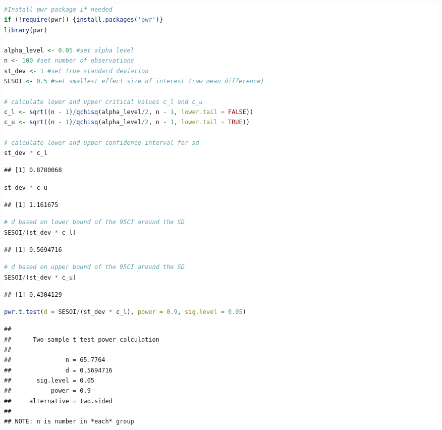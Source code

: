 

```r
#Install pwr package if needed
if (!require(pwr)) {install.packages('pwr')}
library(pwr)

alpha_level <- 0.05 #set alpha level
n <- 100 #set number of observations
st_dev <- 1 #set true standard deviation
SESOI <- 0.5 #set smallest effect size of interest (raw mean difference)

# calculate lower and upper critical values c_l and c_u
c_l <- sqrt((n - 1)/qchisq(alpha_level/2, n - 1, lower.tail = FALSE))
c_u <- sqrt((n - 1)/qchisq(alpha_level/2, n - 1, lower.tail = TRUE))

# calculate lower and upper confidence interval for sd
st_dev * c_l
```

```
## [1] 0.8780068
```

```r
st_dev * c_u
```

```
## [1] 1.161675
```

```r
# d based on lower bound of the 95CI around the SD
SESOI/(st_dev * c_l)
```

```
## [1] 0.5694716
```

```r
# d based on upper bound of the 95CI around the SD
SESOI/(st_dev * c_u)
```

```
## [1] 0.4304129
```

```r
pwr.t.test(d = SESOI/(st_dev * c_l), power = 0.9, sig.level = 0.05)
```

```
## 
##      Two-sample t test power calculation 
## 
##               n = 65.7764
##               d = 0.5694716
##       sig.level = 0.05
##           power = 0.9
##     alternative = two.sided
## 
## NOTE: n is number in *each* group
```

